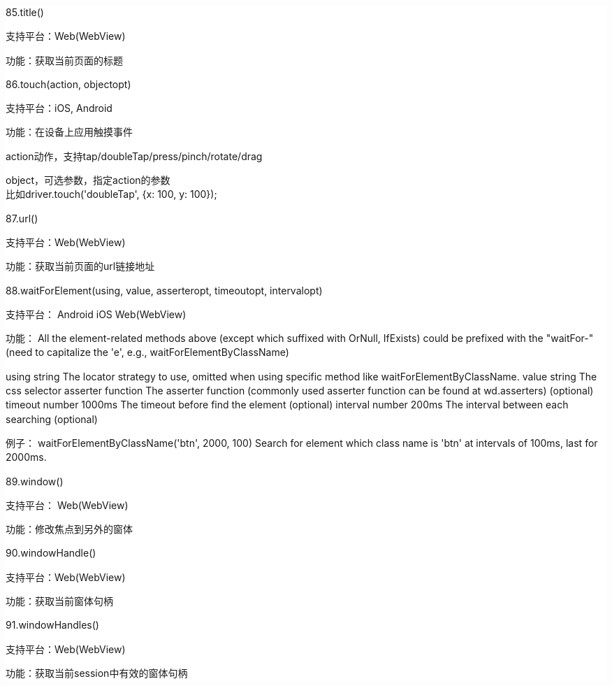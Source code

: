 85.title()  

支持平台：Web(WebView)   

功能：获取当前页面的标题    

86.touch(action, objectopt)     

支持平台：iOS, Android   

功能：在设备上应用触摸事件   

action动作，支持tap/doubleTap/press/pinch/rotate/drag    

object，可选参数，指定action的参数     
比如driver.touch('doubleTap', {x: 100, y: 100});


87.url()    

支持平台：Web(WebView)   

功能：获取当前页面的url链接地址   

88.waitForElement(using, value, asserteropt, timeoutopt, intervalopt)   

支持平台： Android iOS Web(WebView)  

功能：
All the element-related methods above (except which suffixed with OrNull, IfExists) could be prefixed with the "waitFor-" (need to capitalize the 'e', e.g., waitForElementByClassName)

using   string          The locator strategy to use, omitted when using specific method like waitForElementByClassName.
value   string          The css selector
asserter    function    <optional>
The asserter function (commonly used asserter function can be found at wd.asserters) (optional)
timeout number  <optional>
1000ms  The timeout before find the element (optional)
interval    number  <optional>
200ms   The interval between each searching (optional)

例子：
waitForElementByClassName('btn', 2000, 100) Search for element which class name is 'btn' at intervals of 100ms, last for 2000ms.


89.window() 

支持平台： Web(WebView)  

功能：修改焦点到另外的窗体   

90.windowHandle()   

支持平台：Web(WebView)   

功能：获取当前窗体句柄     

91.windowHandles()  

支持平台：Web(WebView)   

功能：获取当前session中有效的窗体句柄  




